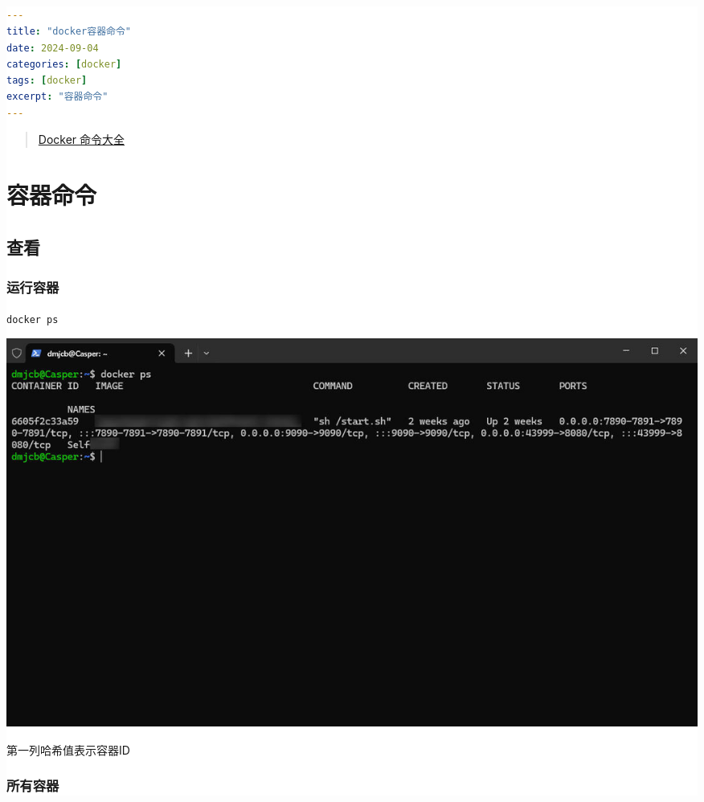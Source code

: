```yaml
---
title: "docker容器命令"
date: 2024-09-04
categories: [docker]
tags: [docker]
excerpt: "容器命令"
---
```


> [Docker 命令大全](https://www.runoob.com/docker/docker-command-manual.html)

# 容器命令

## 查看

### 运行容器

```sh
docker ps
```

![](/Resource/Imgur/20241116_142252.jpg)

第一列哈希值表示容器ID

### 所有容器
